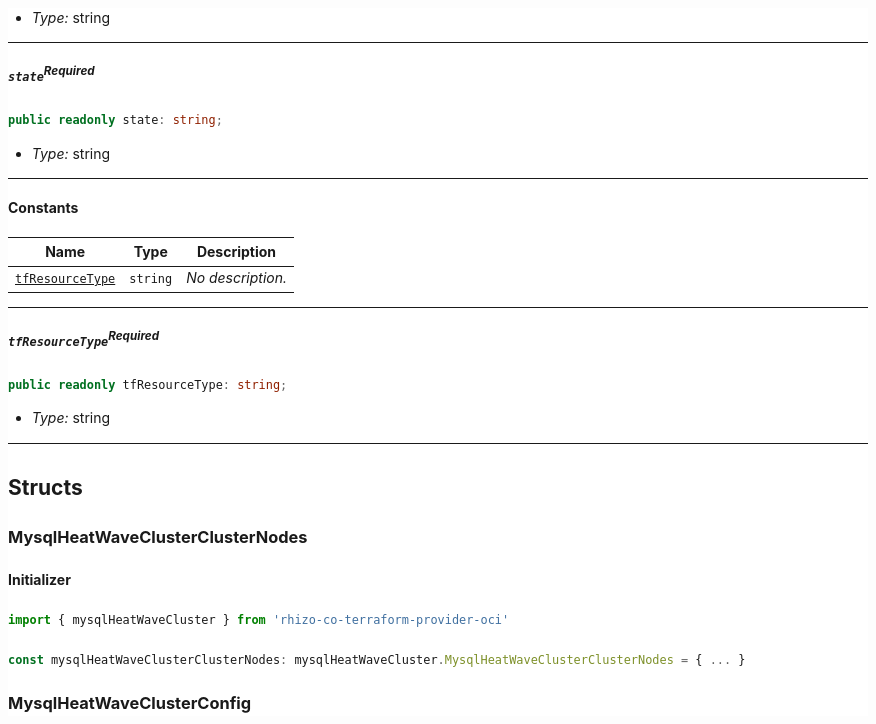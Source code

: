 - *Type:* string

---

##### `state`<sup>Required</sup> <a name="state" id="rhizo-co-terraform-provider-oci.mysqlHeatWaveCluster.MysqlHeatWaveCluster.property.state"></a>

```typescript
public readonly state: string;
```

- *Type:* string

---

#### Constants <a name="Constants" id="Constants"></a>

| **Name** | **Type** | **Description** |
| --- | --- | --- |
| <code><a href="#rhizo-co-terraform-provider-oci.mysqlHeatWaveCluster.MysqlHeatWaveCluster.property.tfResourceType">tfResourceType</a></code> | <code>string</code> | *No description.* |

---

##### `tfResourceType`<sup>Required</sup> <a name="tfResourceType" id="rhizo-co-terraform-provider-oci.mysqlHeatWaveCluster.MysqlHeatWaveCluster.property.tfResourceType"></a>

```typescript
public readonly tfResourceType: string;
```

- *Type:* string

---

## Structs <a name="Structs" id="Structs"></a>

### MysqlHeatWaveClusterClusterNodes <a name="MysqlHeatWaveClusterClusterNodes" id="rhizo-co-terraform-provider-oci.mysqlHeatWaveCluster.MysqlHeatWaveClusterClusterNodes"></a>

#### Initializer <a name="Initializer" id="rhizo-co-terraform-provider-oci.mysqlHeatWaveCluster.MysqlHeatWaveClusterClusterNodes.Initializer"></a>

```typescript
import { mysqlHeatWaveCluster } from 'rhizo-co-terraform-provider-oci'

const mysqlHeatWaveClusterClusterNodes: mysqlHeatWaveCluster.MysqlHeatWaveClusterClusterNodes = { ... }
```


### MysqlHeatWaveClusterConfig <a name="MysqlHeatWaveClusterConfig" id="rhizo-co-terraform-provider-oci.mysqlHeatWaveCluster.MysqlHeatWaveClusterConfig"></a>
